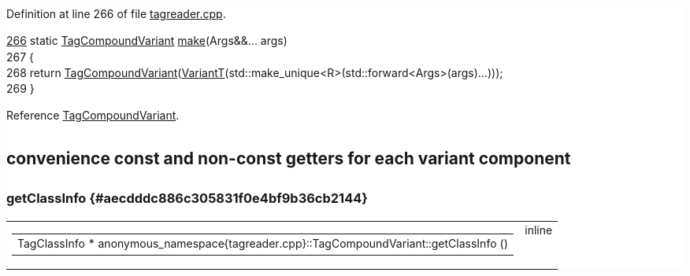 <p>Definition at line 266 of file <a href="/web-doxygen/docs/api/files/src/tagreader-cpp">tagreader.cpp</a>.</p>


<div class="doxyProgramListing">

<div class="doxyCodeLine"><span class="doxyLineNumber"><a href="#a3af267dcba2e60ce52e4c260cefd2659">266</a></span><span class="doxyLineContent"><span class="doxyHighlight">    </span><span class="doxyHighlightKeyword">static</span><span class="doxyHighlight"> <a href="#a539d6efdb511dab3ec85713d00b1aafe">TagCompoundVariant</a> <a href="#a3af267dcba2e60ce52e4c260cefd2659">make</a>(Args&amp;&amp;... args)</span></span></div>
<div class="doxyCodeLine"><span class="doxyLineNumber">267</span><span class="doxyLineContent"><span class="doxyHighlight">    {</span></span></div>
<div class="doxyCodeLine"><span class="doxyLineNumber">268</span><span class="doxyLineContent"><span class="doxyHighlight">      </span><span class="doxyHighlightKeywordFlow">return</span><span class="doxyHighlight"> <a href="#a539d6efdb511dab3ec85713d00b1aafe">TagCompoundVariant</a>(<a href="#a180b3bf02446b2249b46c69eb8dd62ff">VariantT</a>(std::make_unique&lt;R&gt;(std::forward&lt;Args&gt;(args)...)));</span></span></div>
<div class="doxyCodeLine"><span class="doxyLineNumber">269</span><span class="doxyLineContent"><span class="doxyHighlight">    }</span></span></div>

</div>


<p>Reference <a href="#a539d6efdb511dab3ec85713d00b1aafe">TagCompoundVariant</a>.</p>

</div>
</div>

</div>

<div class="doxySectionDef">

## convenience const and non-const getters for each variant component

### getClassInfo {#aecdddc886c305831f0e4bf9b36cb2144}

<div class="doxyMemberItem">
<div class="doxyMemberProto">
<table class="doxyMemberLabels">
<tr class="doxyMemberLabels">
<td class="doxyMemberLabelsLeft">
<table class="doxyMemberName">
<tr>
<td class="doxyMemberName">TagClassInfo * anonymous_namespace{tagreader.cpp}::TagCompoundVariant::getClassInfo ()</td>
</tr>
</table>
</td>
<td class="doxyMemberLabelsRight">
<span class="doxyMemberLabels">
<span class="doxyMemberLabel inline">inline</span>
</span>
</td>
</tr>
</table>
</div>
<div class="doxyMemberDoc">
